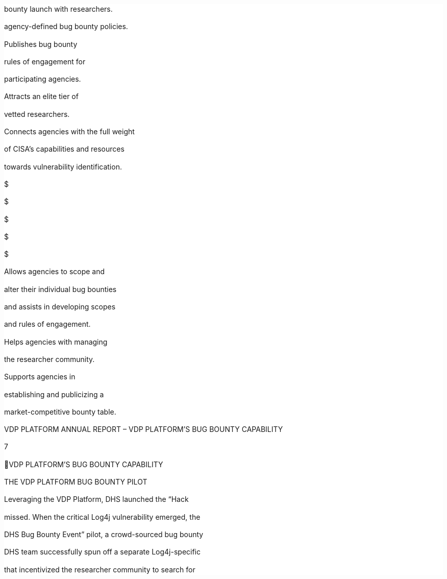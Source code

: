 bounty launch with researchers.

agency\-defined bug bounty policies. 

Publishes bug bounty 

rules of engagement for 

participating agencies.

Attracts an elite tier of 

vetted researchers.

Connects agencies with the full weight 

of CISA’s capabilities and resources 

towards vulnerability identification.

$

$

$

$

$

Allows agencies to scope and 

alter their individual bug bounties 

and assists in developing scopes 

and rules of engagement.

Helps agencies with managing 

the researcher community.

Supports agencies in 

establishing and publicizing a 

market\-competitive bounty table. 

VDP PLATFORM ANNUAL REPORT – VDP PLATFORM’S BUG BOUNTY CAPABILITY 

7

VDP PLATFORM’S BUG BOUNTY CAPABILITY

THE VDP PLATFORM BUG BOUNTY PILOT 

Leveraging the VDP Platform, DHS launched the “Hack 

missed. When the critical Log4j vulnerability emerged, the 

DHS Bug Bounty Event” pilot, a crowd\-sourced bug bounty 

DHS team successfully spun off a separate Log4j\-specific 

that incentivized the researcher community to search for 
